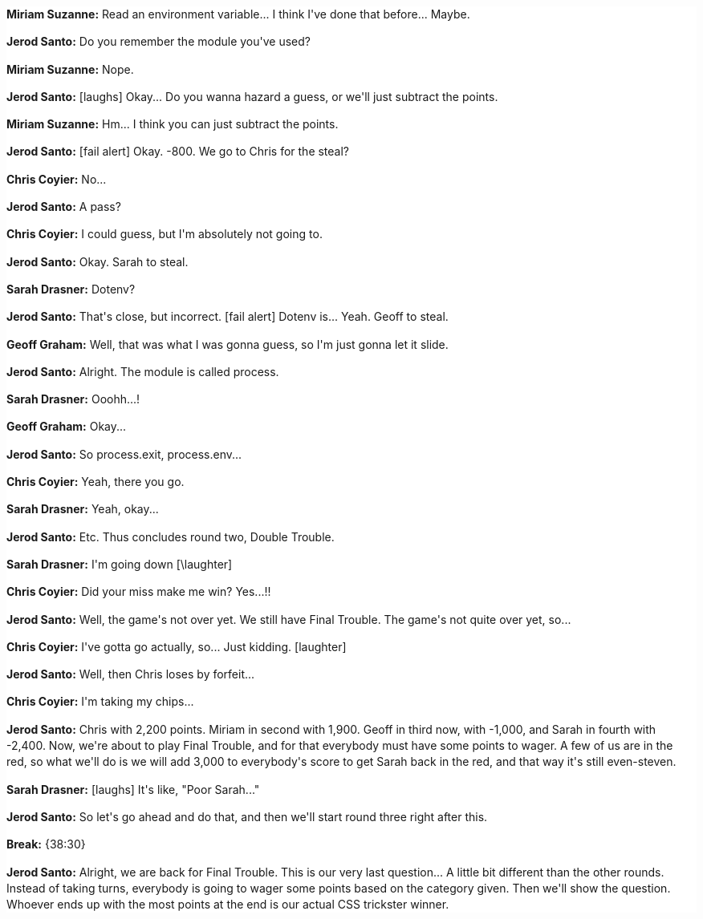 **Miriam Suzanne:** Read an environment variable... I think I've done that before... Maybe.

**Jerod Santo:** Do you remember the module you've used?

**Miriam Suzanne:** Nope.

**Jerod Santo:** \[laughs\] Okay... Do you wanna hazard a guess, or we'll just subtract the points.

**Miriam Suzanne:** Hm... I think you can just subtract the points.

**Jerod Santo:** \[fail alert\] Okay. -800. We go to Chris for the steal?

**Chris Coyier:** No...

**Jerod Santo:** A pass?

**Chris Coyier:** I could guess, but I'm absolutely not going to.

**Jerod Santo:** Okay. Sarah to steal.

**Sarah Drasner:** Dotenv?

**Jerod Santo:** That's close, but incorrect. \[fail alert\] Dotenv is... Yeah. Geoff to steal.

**Geoff Graham:** Well, that was what I was gonna guess, so I'm just gonna let it slide.

**Jerod Santo:** Alright. The module is called process.

**Sarah Drasner:** Ooohh...!

**Geoff Graham:** Okay...

**Jerod Santo:** So process.exit, process.env...

**Chris Coyier:** Yeah, there you go.

**Sarah Drasner:** Yeah, okay...

**Jerod Santo:** Etc. Thus concludes round two, Double Trouble.

**Sarah Drasner:** I'm going down [\laughter\]

**Chris Coyier:** Did your miss make me win? Yes...!!

**Jerod Santo:** Well, the game's not over yet. We still have Final Trouble. The game's not quite over yet, so...

**Chris Coyier:** I've gotta go actually, so... Just kidding. \[laughter\]

**Jerod Santo:** Well, then Chris loses by forfeit...

**Chris Coyier:** I'm taking my chips...

**Jerod Santo:** Chris with 2,200 points. Miriam in second with 1,900. Geoff in third now, with -1,000, and Sarah in fourth with -2,400. Now, we're about to play Final Trouble, and for that everybody must have some points to wager. A few of us are in the red, so what we'll do is we will add 3,000 to everybody's score to get Sarah back in the red, and that way it's still even-steven.

**Sarah Drasner:** \[laughs\] It's like, "Poor Sarah..."

**Jerod Santo:** So let's go ahead and do that, and then we'll start round three right after this.

**Break:** \{38:30\}

**Jerod Santo:** Alright, we are back for Final Trouble. This is our very last question... A little bit different than the other rounds. Instead of taking turns, everybody is going to wager some points based on the category given. Then we'll show the question. Whoever ends up with the most points at the end is our actual CSS trickster winner.
